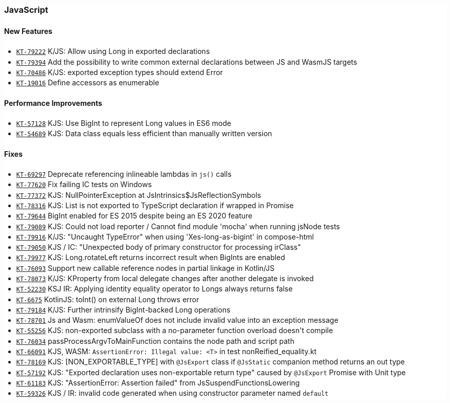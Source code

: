 ### JavaScript

#### New Features

- [`KT-79222`](https://youtrack.jetbrains.com/issue/KT-79222) K/JS: Allow using Long in exported declarations
- [`KT-79394`](https://youtrack.jetbrains.com/issue/KT-79394) Add the possibility to write common external declarations between JS and WasmJS targets
- [`KT-70486`](https://youtrack.jetbrains.com/issue/KT-70486) K/JS: exported exception types should extend Error
- [`KT-19016`](https://youtrack.jetbrains.com/issue/KT-19016) Define accessors as enumerable

#### Performance Improvements

- [`KT-57128`](https://youtrack.jetbrains.com/issue/KT-57128) KJS: Use BigInt to represent Long values in ES6 mode
- [`KT-54689`](https://youtrack.jetbrains.com/issue/KT-54689) KJS: Data class equals less efficient than manually written version

#### Fixes

- [`KT-69297`](https://youtrack.jetbrains.com/issue/KT-69297) Deprecate referencing inlineable lambdas in `js()` calls
- [`KT-77620`](https://youtrack.jetbrains.com/issue/KT-77620) Fix failing IC tests on Windows
- [`KT-77372`](https://youtrack.jetbrains.com/issue/KT-77372) KJS: NullPointerException at JsIntrinsics$JsReflectionSymbols
- [`KT-78316`](https://youtrack.jetbrains.com/issue/KT-78316) KJS: List is not exported to TypeScript declaration if wrapped in Promise
- [`KT-79644`](https://youtrack.jetbrains.com/issue/KT-79644) BigInt enabled for ES 2015 despite being an ES 2020 feature
- [`KT-79089`](https://youtrack.jetbrains.com/issue/KT-79089) KJS: Could not load reporter / Cannot find module 'mocha' when running jsNode tests
- [`KT-79916`](https://youtrack.jetbrains.com/issue/KT-79916) K/JS: "Uncaught TypeError" when using 'Xes-long-as-bigint' in compose-html
- [`KT-79050`](https://youtrack.jetbrains.com/issue/KT-79050) KJS / IC: "Unexpected body of primary constructor for processing irClass"
- [`KT-79977`](https://youtrack.jetbrains.com/issue/KT-79977) KJS: Long.rotateLeft returns incorrect result when BigInts are enabled
- [`KT-76093`](https://youtrack.jetbrains.com/issue/KT-76093) Support new callable reference nodes in partial linkage in Kotlin/JS
- [`KT-78073`](https://youtrack.jetbrains.com/issue/KT-78073) K/JS: KProperty from local delegate changes after another delegate is invoked
- [`KT-52230`](https://youtrack.jetbrains.com/issue/KT-52230) KSJ IR: Applying identity equality operator to Longs always returns false
- [`KT-6675`](https://youtrack.jetbrains.com/issue/KT-6675) KotlinJS: toInt() on external Long throws error
- [`KT-79184`](https://youtrack.jetbrains.com/issue/KT-79184) K/JS: Further intrinsify BigInt-backed Long operations
- [`KT-78701`](https://youtrack.jetbrains.com/issue/KT-78701) Js and Wasm: enumValueOf does not include invalid value into an exception message
- [`KT-55256`](https://youtrack.jetbrains.com/issue/KT-55256) KJS: non-exported subclass with a no-parameter function overload doesn't compile
- [`KT-76034`](https://youtrack.jetbrains.com/issue/KT-76034) passProcessArgvToMainFunction contains the node path and script path
- [`KT-66091`](https://youtrack.jetbrains.com/issue/KT-66091) KJS, WASM: `AssertionError: Illegal value: <T>` in test nonReified_equality.kt
- [`KT-78169`](https://youtrack.jetbrains.com/issue/KT-78169) KJS: [NON_EXPORTABLE_TYPE]  with `@JsExport` class if `@JsStatic` companion method returns an out type
- [`KT-57192`](https://youtrack.jetbrains.com/issue/KT-57192) KJS: "Exported declaration uses non-exportable return type" caused by `@JsExport` Promise with Unit type
- [`KT-61183`](https://youtrack.jetbrains.com/issue/KT-61183) KJS: "AssertionError: Assertion failed" from JsSuspendFunctionsLowering
- [`KT-59326`](https://youtrack.jetbrains.com/issue/KT-59326) KJS / IR: invalid code generated when using constructor parameter named `default`